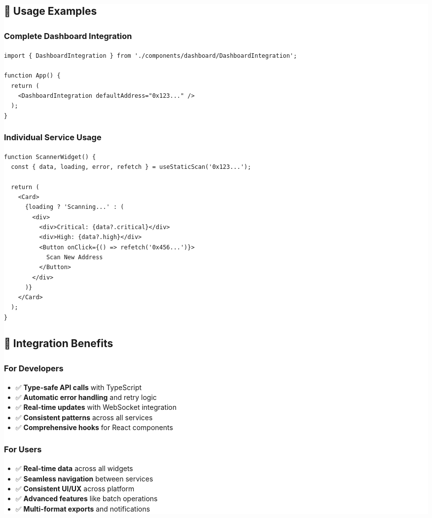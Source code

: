 ## 🚀 **Usage Examples**

### **Complete Dashboard Integration**
```tsx
import { DashboardIntegration } from './components/dashboard/DashboardIntegration';

function App() {
  return (
    <DashboardIntegration defaultAddress="0x123..." />
  );
}
```

### **Individual Service Usage**
```tsx
function ScannerWidget() {
  const { data, loading, error, refetch } = useStaticScan('0x123...');
  
  return (
    <Card>
      {loading ? 'Scanning...' : (
        <div>
          <div>Critical: {data?.critical}</div>
          <div>High: {data?.high}</div>
          <Button onClick={() => refetch('0x456...')}>
            Scan New Address
          </Button>
        </div>
      )}
    </Card>
  );
}
```

## 🎉 **Integration Benefits**

### **For Developers**
- ✅ **Type-safe API calls** with TypeScript
- ✅ **Automatic error handling** and retry logic
- ✅ **Real-time updates** with WebSocket integration
- ✅ **Consistent patterns** across all services
- ✅ **Comprehensive hooks** for React components

### **For Users**
- ✅ **Real-time data** across all widgets
- ✅ **Seamless navigation** between services
- ✅ **Consistent UI/UX** across platform
- ✅ **Advanced features** like batch operations
- ✅ **Multi-format exports** and notifications
